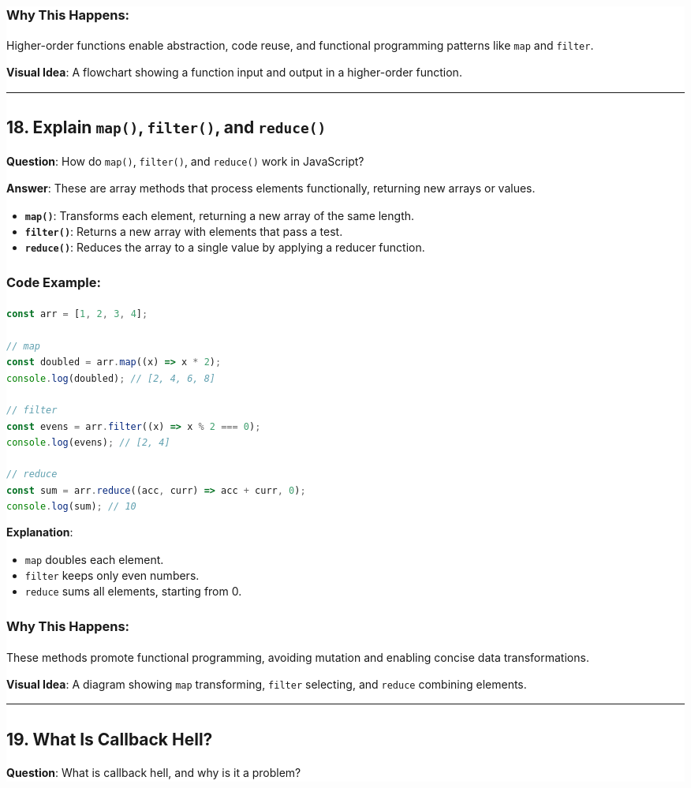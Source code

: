 ### Why This Happens:
Higher-order functions enable abstraction, code reuse, and functional programming patterns like `map` and `filter`.

**Visual Idea**: A flowchart showing a function input and output in a higher-order function.

---

## 18. Explain `map()`, `filter()`, and `reduce()`

**Question**: How do `map()`, `filter()`, and `reduce()` work in JavaScript?

**Answer**: These are array methods that process elements functionally, returning new arrays or values.

- **`map()`**: Transforms each element, returning a new array of the same length.
- **`filter()`**: Returns a new array with elements that pass a test.
- **`reduce()`**: Reduces the array to a single value by applying a reducer function.

### Code Example:
```javascript
const arr = [1, 2, 3, 4];

// map
const doubled = arr.map((x) => x * 2);
console.log(doubled); // [2, 4, 6, 8]

// filter
const evens = arr.filter((x) => x % 2 === 0);
console.log(evens); // [2, 4]

// reduce
const sum = arr.reduce((acc, curr) => acc + curr, 0);
console.log(sum); // 10
```

**Explanation**:
- `map` doubles each element.
- `filter` keeps only even numbers.
- `reduce` sums all elements, starting from 0.

### Why This Happens:
These methods promote functional programming, avoiding mutation and enabling concise data transformations.

**Visual Idea**: A diagram showing `map` transforming, `filter` selecting, and `reduce` combining elements.

---

## 19. What Is Callback Hell?

**Question**: What is callback hell, and why is it a problem?
